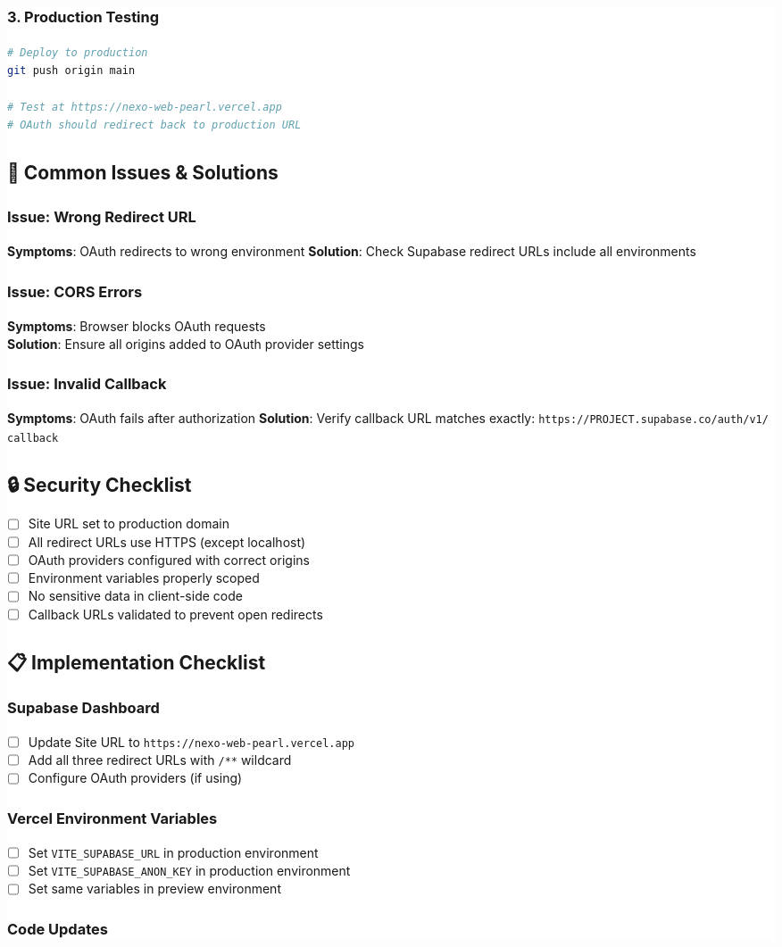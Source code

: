 ### 3. Production Testing

```bash
# Deploy to production
git push origin main

# Test at https://nexo-web-pearl.vercel.app
# OAuth should redirect back to production URL
```

## 🚨 Common Issues & Solutions

### Issue: Wrong Redirect URL

**Symptoms**: OAuth redirects to wrong environment **Solution**: Check Supabase redirect URLs include all environments

### Issue: CORS Errors

**Symptoms**: Browser blocks OAuth requests  
**Solution**: Ensure all origins added to OAuth provider settings

### Issue: Invalid Callback

**Symptoms**: OAuth fails after authorization **Solution**: Verify callback URL matches exactly: `https://PROJECT.supabase.co/auth/v1/callback`

## 🔒 Security Checklist

- [ ] Site URL set to production domain
- [ ] All redirect URLs use HTTPS (except localhost)
- [ ] OAuth providers configured with correct origins
- [ ] Environment variables properly scoped
- [ ] No sensitive data in client-side code
- [ ] Callback URLs validated to prevent open redirects

## 📋 Implementation Checklist

### Supabase Dashboard

- [ ] Update Site URL to `https://nexo-web-pearl.vercel.app`
- [ ] Add all three redirect URLs with `/**` wildcard
- [ ] Configure OAuth providers (if using)

### Vercel Environment Variables

- [ ] Set `VITE_SUPABASE_URL` in production environment
- [ ] Set `VITE_SUPABASE_ANON_KEY` in production environment
- [ ] Set same variables in preview environment

### Code Updates

